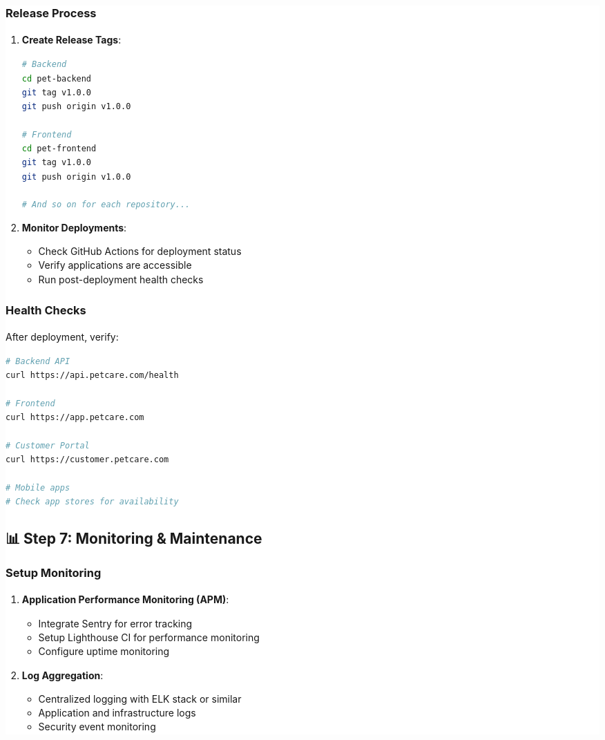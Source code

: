 ### Release Process

1. **Create Release Tags**:
   ```bash
   # Backend
   cd pet-backend
   git tag v1.0.0
   git push origin v1.0.0
   
   # Frontend
   cd pet-frontend
   git tag v1.0.0
   git push origin v1.0.0
   
   # And so on for each repository...
   ```

2. **Monitor Deployments**:
   - Check GitHub Actions for deployment status
   - Verify applications are accessible
   - Run post-deployment health checks

### Health Checks

After deployment, verify:

```bash
# Backend API
curl https://api.petcare.com/health

# Frontend
curl https://app.petcare.com

# Customer Portal  
curl https://customer.petcare.com

# Mobile apps
# Check app stores for availability
```

## 📊 Step 7: Monitoring & Maintenance

### Setup Monitoring

1. **Application Performance Monitoring (APM)**:
   - Integrate Sentry for error tracking
   - Setup Lighthouse CI for performance monitoring
   - Configure uptime monitoring

2. **Log Aggregation**:
   - Centralized logging with ELK stack or similar
   - Application and infrastructure logs
   - Security event monitoring

